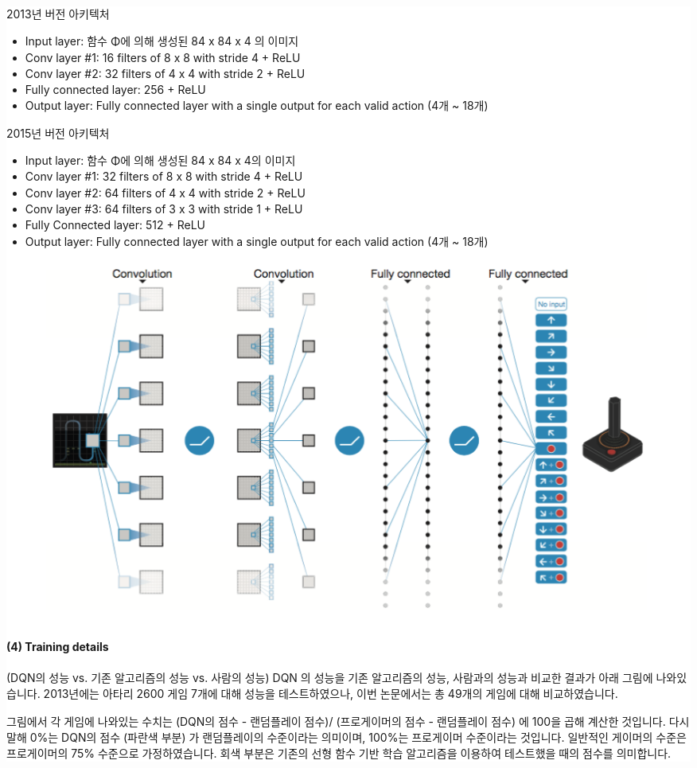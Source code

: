 2013년 버전 아키텍처

* Input layer: 함수 Φ에 의해 생성된 84 x 84 x 4 의 이미지
* Conv layer #1: 16 filters of 8 x 8 with stride 4 + ReLU
* Conv layer #2: 32 filters of 4 x 4 with stride 2 + ReLU
* Fully connected layer: 256 + ReLU
* Output layer: Fully connected layer with a single output for each valid action (4개 ~ 18개)

2015년 버전 아키텍처

* Input layer: 함수 Φ에 의해 생성된 84 x 84 x 4의 이미지
* Conv layer #1: 32 filters of 8 x 8 with stride 4 + ReLU
* Conv layer #2: 64 filters of 4 x 4 with stride 2 + ReLU
* Conv layer #3: 64 filters of 3 x 3 with stride 1 + ReLU
* Fully Connected layer: 512 + ReLU
* Output layer: Fully connected layer with a single output for each valid action (4개 ~ 18개)

<figure>
	<img src="/img/3/architecture.png" alt="alt text">
</figure>	

#### (4) Training details 

(DQN의 성능 vs. 기존 알고리즘의 성능 vs. 사람의 성능) DQN 의 성능을 기존 알고리즘의 성능, 사람과의 성능과 비교한 결과가 아래 그림에 나와있습니다. 2013년에는 아타리 2600 게임 7개에 대해 성능을 테스트하였으나, 이번 논문에서는 총 49개의 게임에 대해 비교하였습니다. 

그림에서 각 게임에 나와있는 수치는 (DQN의 점수 - 랜덤플레이 점수)/ (프로게이머의 점수 - 랜덤플레이 점수) 에 100을 곱해 계산한 것입니다. 다시 말해 0%는 DQN의 점수 (파란색 부분) 가 랜덤플레이의 수준이라는 의미이며, 100%는 프로게이머 수준이라는 것입니다. 일반적인 게이머의 수준은 프로게이머의 75% 수준으로 가정하였습니다. 회색 부분은 기존의 선형 함수 기반 학습 알고리즘을 이용하여 테스트했을 때의 점수를 의미합니다. 

<figure>